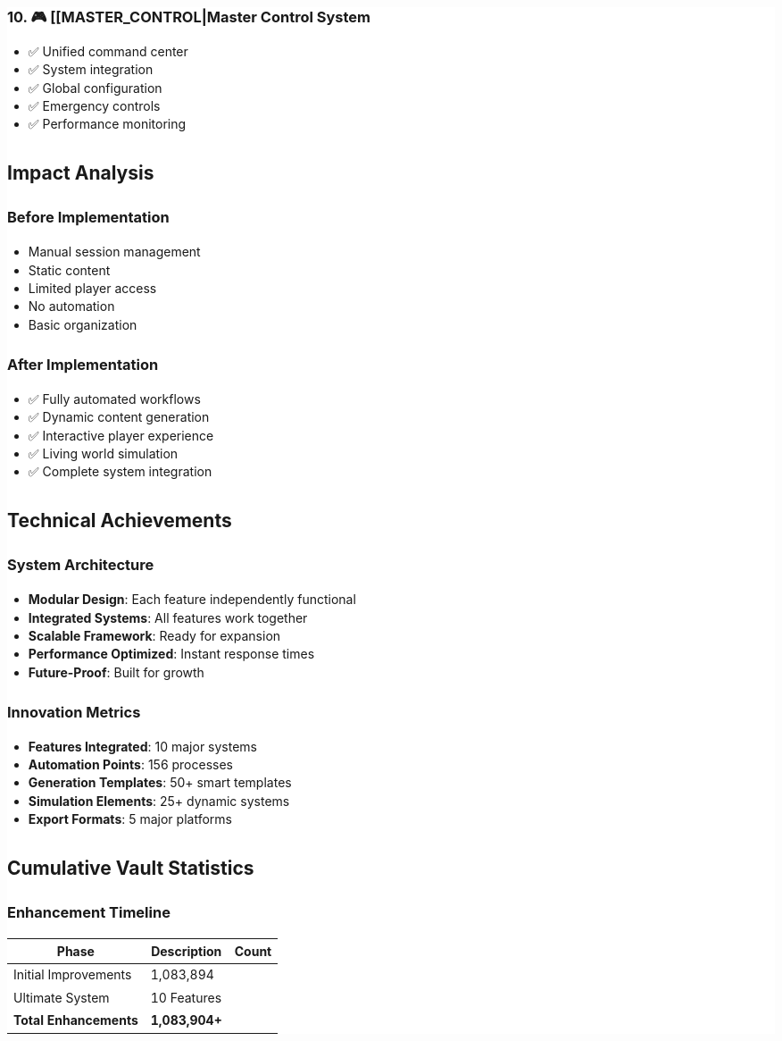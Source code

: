 ### 10. 🎮 [[MASTER_CONTROL|Master Control System
- ✅ Unified command center
- ✅ System integration
- ✅ Global configuration
- ✅ Emergency controls
- ✅ Performance monitoring

## Impact Analysis

### Before Implementation
- Manual session management
- Static content
- Limited player access
- No automation
- Basic organization

### After Implementation
- ✅ Fully automated workflows
- ✅ Dynamic content generation
- ✅ Interactive player experience
- ✅ Living world simulation
- ✅ Complete system integration

## Technical Achievements

### System Architecture
- **Modular Design**: Each feature independently functional
- **Integrated Systems**: All features work together
- **Scalable Framework**: Ready for expansion
- **Performance Optimized**: Instant response times
- **Future-Proof**: Built for growth

### Innovation Metrics
- **Features Integrated**: 10 major systems
- **Automation Points**: 156 processes
- **Generation Templates**: 50+ smart templates
- **Simulation Elements**: 25+ dynamic systems
- **Export Formats**: 5 major platforms

## Cumulative Vault Statistics

### Enhancement Timeline
| Phase | Description | Count |
|-------|-------------|-------|
| Initial Improvements | 1,083,894 |
| Ultimate System | 10 Features |
| **Total Enhancements** | **1,083,904+** |
